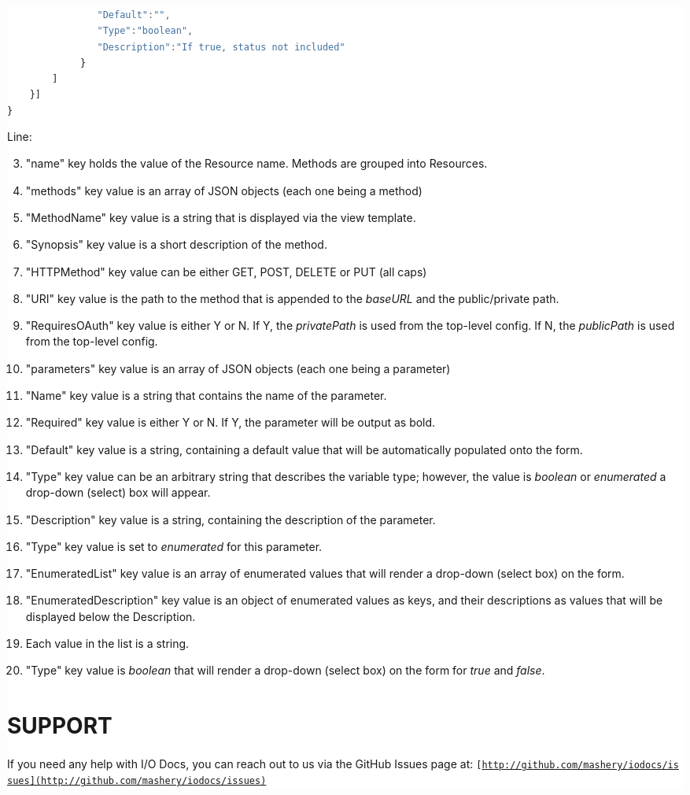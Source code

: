 ```js
                "Default":"",
                "Type":"boolean",
                "Description":"If true, status not included"
             }
        ]
    }]
}
```

Line:

3. "name" key holds the value of the Resource name. Methods are grouped into Resources.

4. "methods" key value is an array of JSON objects (each one being a method)

6. "MethodName" key value is a string that is displayed via the view template.

7. "Synopsis" key value is a short description of the method.

8. "HTTPMethod" key value can be either GET, POST, DELETE or PUT (all caps)

9. "URI" key value is the path to the method that is appended to the *baseURL* and the public/private path.

10. "RequiresOAuth" key value is either Y or N. If Y, the *privatePath* is used from the top-level config. If N, the *publicPath* is used from the top-level config.

11. "parameters" key value is an array of JSON objects (each one being a parameter)

13. "Name" key value is a string that contains the name of the parameter.

14. "Required" key value is either Y or N. If Y, the parameter will be output as bold.

15. "Default" key value is a string, containing a default value that will be automatically populated onto the form.

16. "Type" key value can be an arbitrary string that describes the variable type; however, the value is *boolean* or *enumerated* a drop-down (select) box will appear.

17. "Description" key value is a string, containing the description of the parameter.

23. "Type" key value is set to *enumerated* for this parameter.

24. "EnumeratedList" key value is an array of enumerated values that will render a drop-down (select box) on the form.

25. "EnumeratedDescription" key value is an object of enumerated values as keys, and their descriptions as values that will be displayed below the Description.

26. Each value in the list is a string.

27. "Type" key value is *boolean* that will render a drop-down (select box) on the form for *true* and *false*.

SUPPORT
=======
If you need any help with I/O Docs, you can reach out to us via the GitHub Issues page at:
<code>[http://github.com/mashery/iodocs/issues](http://github.com/mashery/iodocs/issues)</code>
